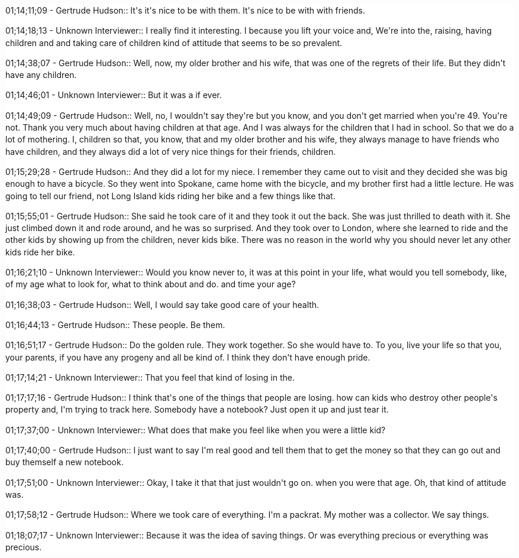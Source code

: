 01;14;11;09 - Gertrude Hudson:: It's it's nice to be with them. It's nice to be with with friends.

01;14;18;13 - Unknown Interviewer:: I really find it interesting. I because you lift your voice and, We're into the, raising, having children and and taking care of children kind of attitude that seems to be so prevalent.

01;14;38;07 - Gertrude Hudson:: Well, now, my older brother and his wife, that was one of the regrets of their life. But they didn't have any children.

01;14;46;01 - Unknown Interviewer:: But it was a if ever.

01;14;49;09 - Gertrude Hudson:: Well, no, I wouldn't say they're but you know, and you don't get married when you're 49. You're not. Thank you very much about having children at that age. And I was always for the children that I had in school. So that we do a lot of mothering. I, children so that, you know, that and my older brother and his wife, they always manage to have friends who have children, and they always did a lot of very nice things for their friends, children.

01;15;29;28 - Gertrude Hudson:: And they did a lot for my niece. I remember they came out to visit and they decided she was big enough to have a bicycle. So they went into Spokane, came home with the bicycle, and my brother first had a little lecture. He was going to tell our friend, not Long Island kids riding her bike and a few things like that.

01;15;55;01 - Gertrude Hudson:: She said he took care of it and they took it out the back. She was just thrilled to death with it. She just climbed down it and rode around, and he was so surprised. And they took over to London, where she learned to ride and the other kids by showing up from the children, never kids bike. There was no reason in the world why you should never let any other kids ride her bike.

01;16;21;10 - Unknown Interviewer:: Would you know never to, it was at this point in your life, what would you tell somebody, like, of my age what to look for, what to think about and do. and time your age?

01;16;38;03 - Gertrude Hudson:: Well, I would say take good care of your health.

01;16;44;13 - Gertrude Hudson:: These people. Be them.

01;16;51;17 - Gertrude Hudson:: Do the golden rule. They work together. So she would have to. To you, live your life so that you, your parents, if you have any progeny and all be kind of. I think they don't have enough pride.

01;17;14;21 - Unknown Interviewer:: That you feel that kind of losing in the.

01;17;17;16 - Gertrude Hudson:: I think that's one of the things that people are losing. how can kids who destroy other people's property and, I'm trying to track here. Somebody have a notebook? Just open it up and just tear it.

01;17;37;00 - Unknown Interviewer:: What does that make you feel like when you were a little kid?

01;17;40;00 - Gertrude Hudson:: I just want to say I'm real good and tell them that to get the money so that they can go out and buy themself a new notebook.

01;17;51;00 - Unknown Interviewer:: Okay, I take it that that just wouldn't go on. when you were that age. Oh, that kind of attitude was.

01;17;58;12 - Gertrude Hudson:: Where we took care of everything. I'm a packrat. My mother was a collector. We say things.

01;18;07;17 - Unknown Interviewer:: Because it was the idea of saving things. Or was everything precious or everything was precious.

